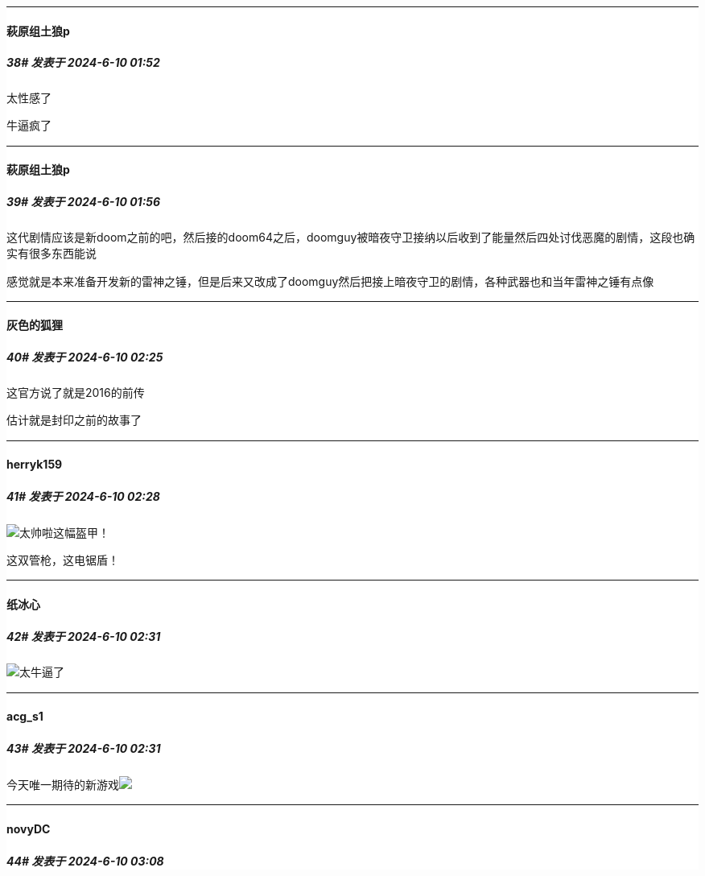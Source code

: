 *****

####  萩原组土狼p  
##### 38#       发表于 2024-6-10 01:52

太性感了

牛逼疯了

*****

####  萩原组土狼p  
##### 39#       发表于 2024-6-10 01:56

这代剧情应该是新doom之前的吧，然后接的doom64之后，doomguy被暗夜守卫接纳以后收到了能量然后四处讨伐恶魔的剧情，这段也确实有很多东西能说

感觉就是本来准备开发新的雷神之锤，但是后来又改成了doomguy然后把接上暗夜守卫的剧情，各种武器也和当年雷神之锤有点像

*****

####  灰色的狐狸  
##### 40#       发表于 2024-6-10 02:25

这官方说了就是2016的前传

估计就是封印之前的故事了


*****

####  herryk159  
##### 41#       发表于 2024-6-10 02:28

<img src="https://static.saraba1st.com/image/smiley/face2017/143.png" referrerpolicy="no-referrer">太帅啦这幅盔甲！

这双管枪，这电锯盾！

*****

####  纸冰心  
##### 42#       发表于 2024-6-10 02:31

<img src="https://static.saraba1st.com/image/smiley/face2017/018.png" referrerpolicy="no-referrer">太牛逼了

*****

####  acg_s1  
##### 43#       发表于 2024-6-10 02:31

今天唯一期待的新游戏<img src="https://static.saraba1st.com/image/smiley/face2017/075.png" referrerpolicy="no-referrer">


*****

####  novyDC  
##### 44#       发表于 2024-6-10 03:08
